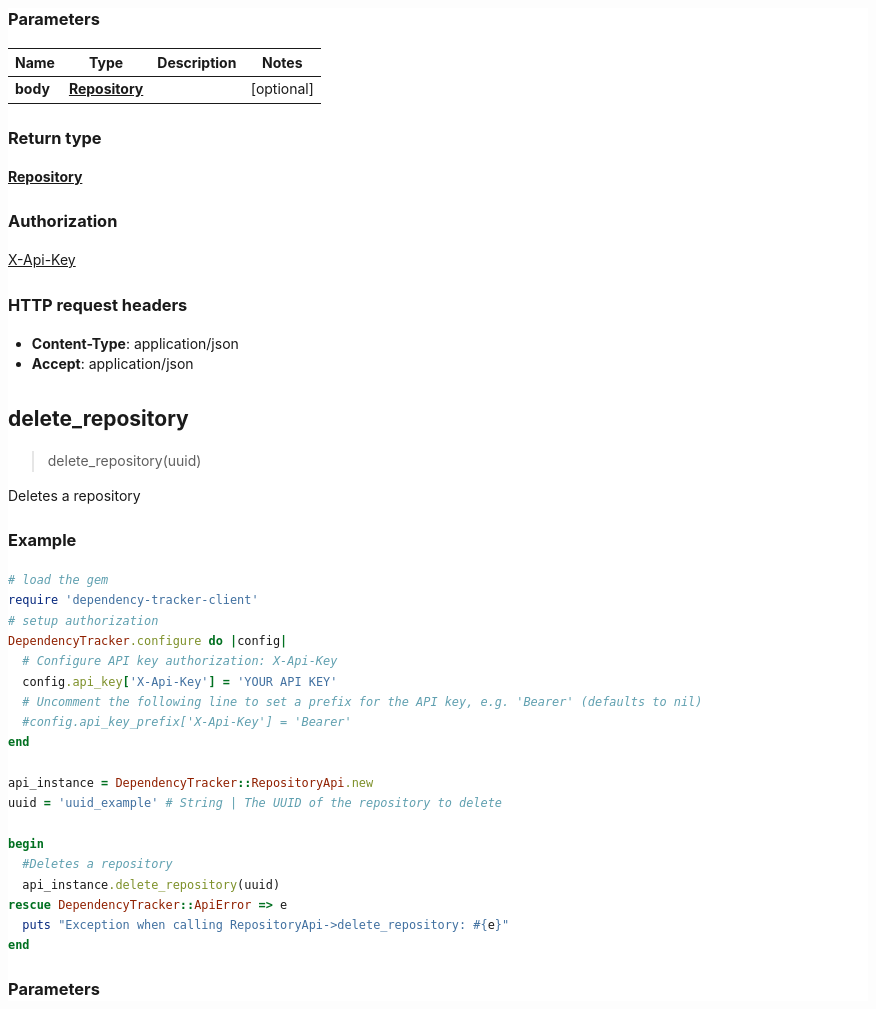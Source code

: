 ### Parameters


Name | Type | Description  | Notes
------------- | ------------- | ------------- | -------------
 **body** | [**Repository**](Repository.md)|  | [optional] 

### Return type

[**Repository**](Repository.md)

### Authorization

[X-Api-Key](../README.md#X-Api-Key)

### HTTP request headers

- **Content-Type**: application/json
- **Accept**: application/json


## delete_repository

> delete_repository(uuid)

Deletes a repository

### Example

```ruby
# load the gem
require 'dependency-tracker-client'
# setup authorization
DependencyTracker.configure do |config|
  # Configure API key authorization: X-Api-Key
  config.api_key['X-Api-Key'] = 'YOUR API KEY'
  # Uncomment the following line to set a prefix for the API key, e.g. 'Bearer' (defaults to nil)
  #config.api_key_prefix['X-Api-Key'] = 'Bearer'
end

api_instance = DependencyTracker::RepositoryApi.new
uuid = 'uuid_example' # String | The UUID of the repository to delete

begin
  #Deletes a repository
  api_instance.delete_repository(uuid)
rescue DependencyTracker::ApiError => e
  puts "Exception when calling RepositoryApi->delete_repository: #{e}"
end
```

### Parameters
